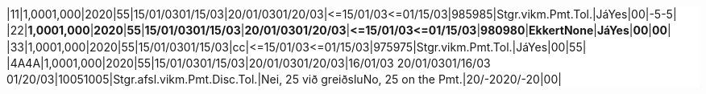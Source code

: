 |<span data-ttu-id="a4b2b-189">1</span><span class="sxs-lookup"><span data-stu-id="a4b2b-189">1</span></span>|<span data-ttu-id="a4b2b-190">1,000</span><span class="sxs-lookup"><span data-stu-id="a4b2b-190">1,000</span></span>|<span data-ttu-id="a4b2b-191">20</span><span class="sxs-lookup"><span data-stu-id="a4b2b-191">20</span></span>|<span data-ttu-id="a4b2b-192">5</span><span class="sxs-lookup"><span data-stu-id="a4b2b-192">5</span></span>|<span data-ttu-id="a4b2b-193">15/01/03</span><span class="sxs-lookup"><span data-stu-id="a4b2b-193">01/15/03</span></span>|<span data-ttu-id="a4b2b-194">20/01/03</span><span class="sxs-lookup"><span data-stu-id="a4b2b-194">01/20/03</span></span>|<span data-ttu-id="a4b2b-195"><=15/01/03</span><span class="sxs-lookup"><span data-stu-id="a4b2b-195"><=01/15/03</span></span>|<span data-ttu-id="a4b2b-196">985</span><span class="sxs-lookup"><span data-stu-id="a4b2b-196">985</span></span>|<span data-ttu-id="a4b2b-197">Stgr.vikm.</span><span class="sxs-lookup"><span data-stu-id="a4b2b-197">Pmt.Tol.</span></span>|<span data-ttu-id="a4b2b-198">Já</span><span class="sxs-lookup"><span data-stu-id="a4b2b-198">Yes</span></span>|<span data-ttu-id="a4b2b-199">0</span><span class="sxs-lookup"><span data-stu-id="a4b2b-199">0</span></span>|<span data-ttu-id="a4b2b-200">-5</span><span class="sxs-lookup"><span data-stu-id="a4b2b-200">-5</span></span>|  
|<span data-ttu-id="a4b2b-201">2</span><span class="sxs-lookup"><span data-stu-id="a4b2b-201">2</span></span>|<span data-ttu-id="a4b2b-202">**1,000**</span><span class="sxs-lookup"><span data-stu-id="a4b2b-202">**1,000**</span></span>|<span data-ttu-id="a4b2b-203">**20**</span><span class="sxs-lookup"><span data-stu-id="a4b2b-203">**20**</span></span>|<span data-ttu-id="a4b2b-204">**5**</span><span class="sxs-lookup"><span data-stu-id="a4b2b-204">**5**</span></span>|<span data-ttu-id="a4b2b-205">**15/01/03**</span><span class="sxs-lookup"><span data-stu-id="a4b2b-205">**01/15/03**</span></span>|<span data-ttu-id="a4b2b-206">**20/01/03**</span><span class="sxs-lookup"><span data-stu-id="a4b2b-206">**01/20/03**</span></span>|<span data-ttu-id="a4b2b-207">**<=15/01/03**</span><span class="sxs-lookup"><span data-stu-id="a4b2b-207">**<=01/15/03**</span></span>|<span data-ttu-id="a4b2b-208">**980**</span><span class="sxs-lookup"><span data-stu-id="a4b2b-208">**980**</span></span>|<span data-ttu-id="a4b2b-209">**Ekkert**</span><span class="sxs-lookup"><span data-stu-id="a4b2b-209">**None**</span></span>|<span data-ttu-id="a4b2b-210">**Já**</span><span class="sxs-lookup"><span data-stu-id="a4b2b-210">**Yes**</span></span>|<span data-ttu-id="a4b2b-211">**0**</span><span class="sxs-lookup"><span data-stu-id="a4b2b-211">**0**</span></span>|<span data-ttu-id="a4b2b-212">**0**</span><span class="sxs-lookup"><span data-stu-id="a4b2b-212">**0**</span></span>|  
|<span data-ttu-id="a4b2b-213">3</span><span class="sxs-lookup"><span data-stu-id="a4b2b-213">3</span></span>|<span data-ttu-id="a4b2b-214">1,000</span><span class="sxs-lookup"><span data-stu-id="a4b2b-214">1,000</span></span>|<span data-ttu-id="a4b2b-215">20</span><span class="sxs-lookup"><span data-stu-id="a4b2b-215">20</span></span>|<span data-ttu-id="a4b2b-216">5</span><span class="sxs-lookup"><span data-stu-id="a4b2b-216">5</span></span>|<span data-ttu-id="a4b2b-217">15/01/03</span><span class="sxs-lookup"><span data-stu-id="a4b2b-217">01/15/03</span></span>|<span data-ttu-id="a4b2b-218">c</span><span class="sxs-lookup"><span data-stu-id="a4b2b-218">c</span></span>|<span data-ttu-id="a4b2b-219"><=15/01/03</span><span class="sxs-lookup"><span data-stu-id="a4b2b-219"><=01/15/03</span></span>|<span data-ttu-id="a4b2b-220">975</span><span class="sxs-lookup"><span data-stu-id="a4b2b-220">975</span></span>|<span data-ttu-id="a4b2b-221">Stgr.vikm.</span><span class="sxs-lookup"><span data-stu-id="a4b2b-221">Pmt.Tol.</span></span>|<span data-ttu-id="a4b2b-222">Já</span><span class="sxs-lookup"><span data-stu-id="a4b2b-222">Yes</span></span>|<span data-ttu-id="a4b2b-223">0</span><span class="sxs-lookup"><span data-stu-id="a4b2b-223">0</span></span>|<span data-ttu-id="a4b2b-224">5</span><span class="sxs-lookup"><span data-stu-id="a4b2b-224">5</span></span>|  
|<span data-ttu-id="a4b2b-225">4A</span><span class="sxs-lookup"><span data-stu-id="a4b2b-225">4A</span></span>|<span data-ttu-id="a4b2b-226">1,000</span><span class="sxs-lookup"><span data-stu-id="a4b2b-226">1,000</span></span>|<span data-ttu-id="a4b2b-227">20</span><span class="sxs-lookup"><span data-stu-id="a4b2b-227">20</span></span>|<span data-ttu-id="a4b2b-228">5</span><span class="sxs-lookup"><span data-stu-id="a4b2b-228">5</span></span>|<span data-ttu-id="a4b2b-229">15/01/03</span><span class="sxs-lookup"><span data-stu-id="a4b2b-229">01/15/03</span></span>|<span data-ttu-id="a4b2b-230">20/01/03</span><span class="sxs-lookup"><span data-stu-id="a4b2b-230">01/20/03</span></span>|<span data-ttu-id="a4b2b-231">16/01/03 20/01/03</span><span class="sxs-lookup"><span data-stu-id="a4b2b-231">01/16/03 01/20/03</span></span>|<span data-ttu-id="a4b2b-232">1005</span><span class="sxs-lookup"><span data-stu-id="a4b2b-232">1005</span></span>|<span data-ttu-id="a4b2b-233">Stgr.afsl.vikm.</span><span class="sxs-lookup"><span data-stu-id="a4b2b-233">Pmt.Disc.Tol.</span></span>|<span data-ttu-id="a4b2b-234">Nei, 25 við greiðslu</span><span class="sxs-lookup"><span data-stu-id="a4b2b-234">No, 25 on the Pmt.</span></span>|<span data-ttu-id="a4b2b-235">20/-20</span><span class="sxs-lookup"><span data-stu-id="a4b2b-235">20/-20</span></span>|<span data-ttu-id="a4b2b-236">0</span><span class="sxs-lookup"><span data-stu-id="a4b2b-236">0</span></span>|  